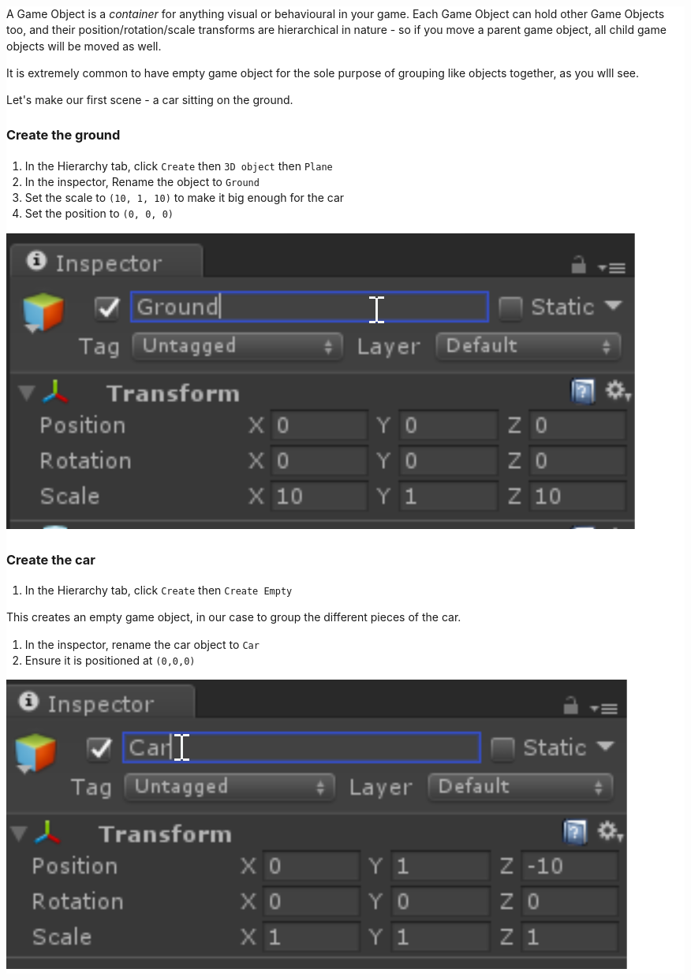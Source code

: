 A Game Object is a _container_ for anything visual or behavioural in your game.  Each Game Object can hold other Game Objects too, and their position/rotation/scale transforms are hierarchical in nature - so if you move a parent game object, all child game objects will be moved as well.

It is extremely common to have empty game object for the sole purpose of grouping like objects together, as you wlll see.

Let's make our first scene - a car sitting on the ground.

### Create the ground

1. In the Hierarchy tab, click `Create` then `3D object` then `Plane`
2. In the inspector, Rename the object to `Ground`
3. Set the scale to `(10, 1, 10)` to make it big enough for the car
4. Set the position to `(0, 0, 0)`

![Ground](img/inspector-ground.png)

### Create the car

1. In the Hierarchy tab, click `Create` then `Create Empty`

This creates an empty game object, in our case to group the different pieces of the car.

1. In the inspector, rename the car object to `Car`
2. Ensure it is positioned at `(0,0,0)`

![Car](img/hierarchy-car.png)
